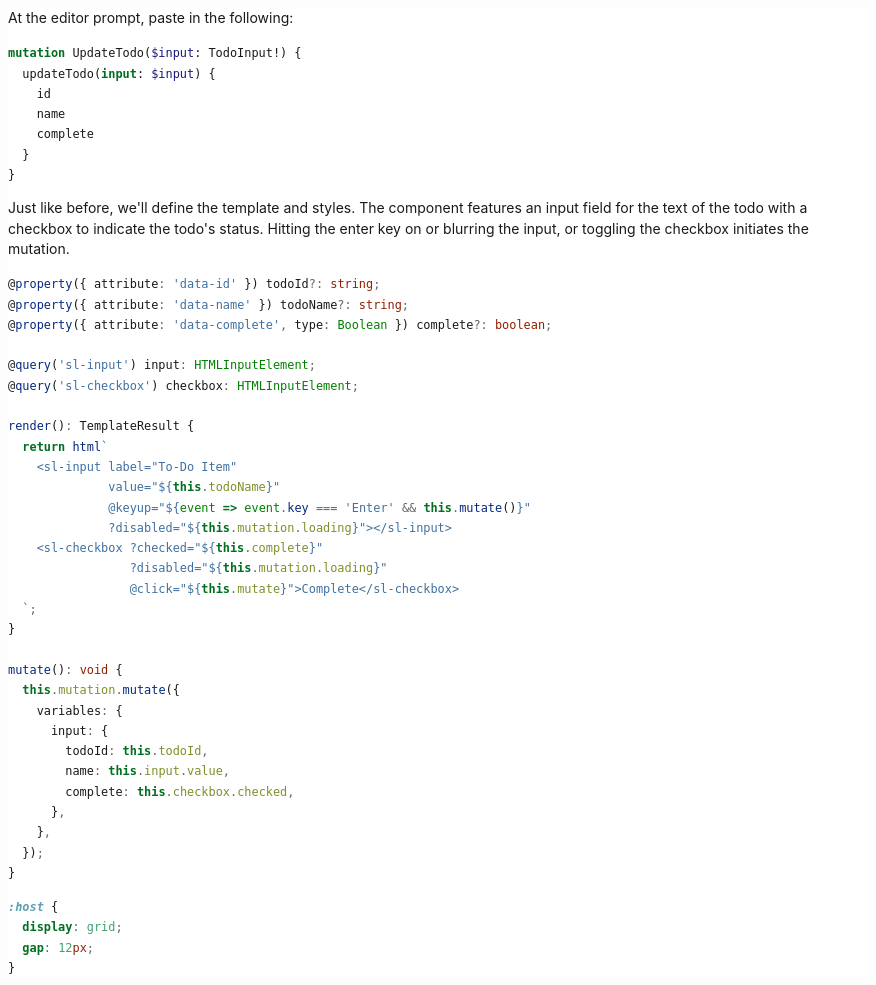 At the editor prompt, paste in the following:

```graphql copy
mutation UpdateTodo($input: TodoInput!) {
  updateTodo(input: $input) {
    id
    name
    complete
  }
}
```

Just like before, we'll define the template and styles. The component features an input field for the text of the todo with a checkbox to indicate the todo's status. Hitting the enter key on or blurring the input, or toggling the checkbox initiates the mutation.

```ts copy
@property({ attribute: 'data-id' }) todoId?: string;
@property({ attribute: 'data-name' }) todoName?: string;
@property({ attribute: 'data-complete', type: Boolean }) complete?: boolean;

@query('sl-input') input: HTMLInputElement;
@query('sl-checkbox') checkbox: HTMLInputElement;

render(): TemplateResult {
  return html`
    <sl-input label="To-Do Item"
              value="${this.todoName}"
              @keyup="${event => event.key === 'Enter' && this.mutate()}"
              ?disabled="${this.mutation.loading}"></sl-input>
    <sl-checkbox ?checked="${this.complete}"
                 ?disabled="${this.mutation.loading}"
                 @click="${this.mutate}">Complete</sl-checkbox>
  `;
}

mutate(): void {
  this.mutation.mutate({
    variables: {
      input: {
        todoId: this.todoId,
        name: this.input.value,
        complete: this.checkbox.checked,
      },
    },
  });
}
```

```css copy
:host {
  display: grid;
  gap: 12px;
}
```
